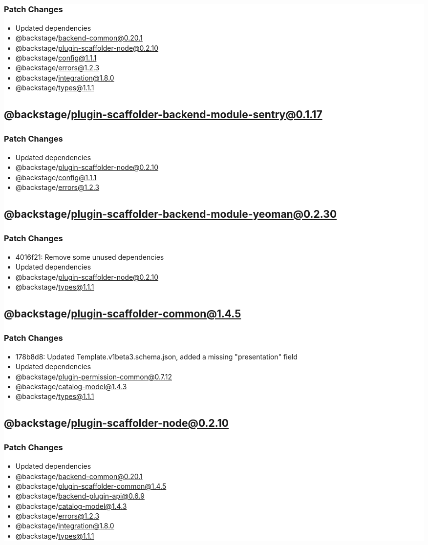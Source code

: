 ### Patch Changes

- Updated dependencies
 - @backstage/backend-common@0.20.1
 - @backstage/plugin-scaffolder-node@0.2.10
 - @backstage/config@1.1.1
 - @backstage/errors@1.2.3
 - @backstage/integration@1.8.0
 - @backstage/types@1.1.1

## @backstage/plugin-scaffolder-backend-module-sentry@0.1.17

### Patch Changes

- Updated dependencies
 - @backstage/plugin-scaffolder-node@0.2.10
 - @backstage/config@1.1.1
 - @backstage/errors@1.2.3

## @backstage/plugin-scaffolder-backend-module-yeoman@0.2.30

### Patch Changes

- 4016f21: Remove some unused dependencies
- Updated dependencies
 - @backstage/plugin-scaffolder-node@0.2.10
 - @backstage/types@1.1.1

## @backstage/plugin-scaffolder-common@1.4.5

### Patch Changes

- 178b8d8: Updated Template.v1beta3.schema.json, added a missing "presentation" field
- Updated dependencies
 - @backstage/plugin-permission-common@0.7.12
 - @backstage/catalog-model@1.4.3
 - @backstage/types@1.1.1

## @backstage/plugin-scaffolder-node@0.2.10

### Patch Changes

- Updated dependencies
 - @backstage/backend-common@0.20.1
 - @backstage/plugin-scaffolder-common@1.4.5
 - @backstage/backend-plugin-api@0.6.9
 - @backstage/catalog-model@1.4.3
 - @backstage/errors@1.2.3
 - @backstage/integration@1.8.0
 - @backstage/types@1.1.1
